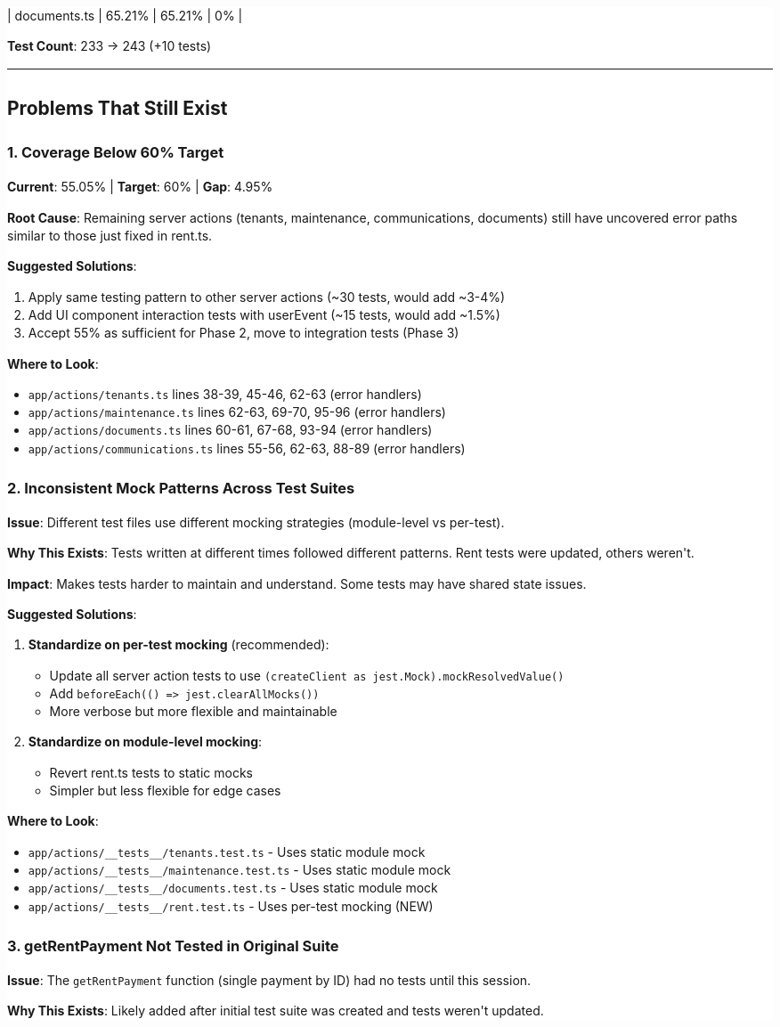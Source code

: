 | documents.ts | 65.21% | 65.21% | 0% |

**Test Count**: 233 → 243 (+10 tests)

---

## Problems That Still Exist

### 1. Coverage Below 60% Target
**Current**: 55.05% | **Target**: 60% | **Gap**: 4.95%

**Root Cause**: Remaining server actions (tenants, maintenance, communications, documents) still have uncovered error paths similar to those just fixed in rent.ts.

**Suggested Solutions**:
1. Apply same testing pattern to other server actions (~30 tests, would add ~3-4%)
2. Add UI component interaction tests with userEvent (~15 tests, would add ~1.5%)
3. Accept 55% as sufficient for Phase 2, move to integration tests (Phase 3)

**Where to Look**:
- `app/actions/tenants.ts` lines 38-39, 45-46, 62-63 (error handlers)
- `app/actions/maintenance.ts` lines 62-63, 69-70, 95-96 (error handlers)
- `app/actions/documents.ts` lines 60-61, 67-68, 93-94 (error handlers)
- `app/actions/communications.ts` lines 55-56, 62-63, 88-89 (error handlers)

### 2. Inconsistent Mock Patterns Across Test Suites
**Issue**: Different test files use different mocking strategies (module-level vs per-test).

**Why This Exists**: Tests written at different times followed different patterns. Rent tests were updated, others weren't.

**Impact**: Makes tests harder to maintain and understand. Some tests may have shared state issues.

**Suggested Solutions**:
1. **Standardize on per-test mocking** (recommended):
   - Update all server action tests to use `(createClient as jest.Mock).mockResolvedValue()`
   - Add `beforeEach(() => jest.clearAllMocks())`
   - More verbose but more flexible and maintainable

2. **Standardize on module-level mocking**:
   - Revert rent.ts tests to static mocks
   - Simpler but less flexible for edge cases

**Where to Look**:
- `app/actions/__tests__/tenants.test.ts` - Uses static module mock
- `app/actions/__tests__/maintenance.test.ts` - Uses static module mock
- `app/actions/__tests__/documents.test.ts` - Uses static module mock
- `app/actions/__tests__/rent.test.ts` - Uses per-test mocking (NEW)

### 3. getRentPayment Not Tested in Original Suite
**Issue**: The `getRentPayment` function (single payment by ID) had no tests until this session.

**Why This Exists**: Likely added after initial test suite was created and tests weren't updated.
